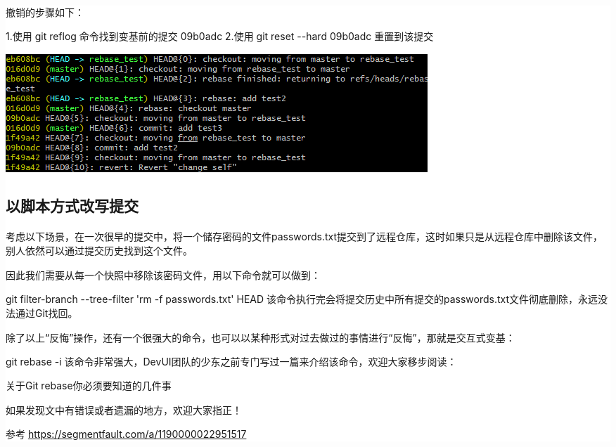 
撤销的步骤如下：

1.使用 git reflog 命令找到变基前的提交 09b0adc
2.使用 git reset --hard 09b0adc 重置到该提交

[![git_reflog](git_regret/git_reflog.png)](docs/git_regret/git_reflog.png)


## 以脚本方式改写提交

考虑以下场景，在一次很早的提交中，将一个储存密码的文件passwords.txt提交到了远程仓库，这时如果只是从远程仓库中删除该文件，别人依然可以通过提交历史找到这个文件。

因此我们需要从每一个快照中移除该密码文件，用以下命令就可以做到：

git filter-branch --tree-filter 'rm -f passwords.txt' HEAD
该命令执行完会将提交历史中所有提交的passwords.txt文件彻底删除，永远没法通过Git找回。

除了以上“反悔”操作，还有一个很强大的命令，也可以以某种形式对过去做过的事情进行“反悔”，那就是交互式变基：

git rebase -i
该命令非常强大，DevUI团队的少东之前专门写过一篇来介绍该命令，欢迎大家移步阅读：

关于Git rebase你必须要知道的几件事

如果发现文中有错误或者遗漏的地方，欢迎大家指正！


参考
 https://segmentfault.com/a/1190000022951517